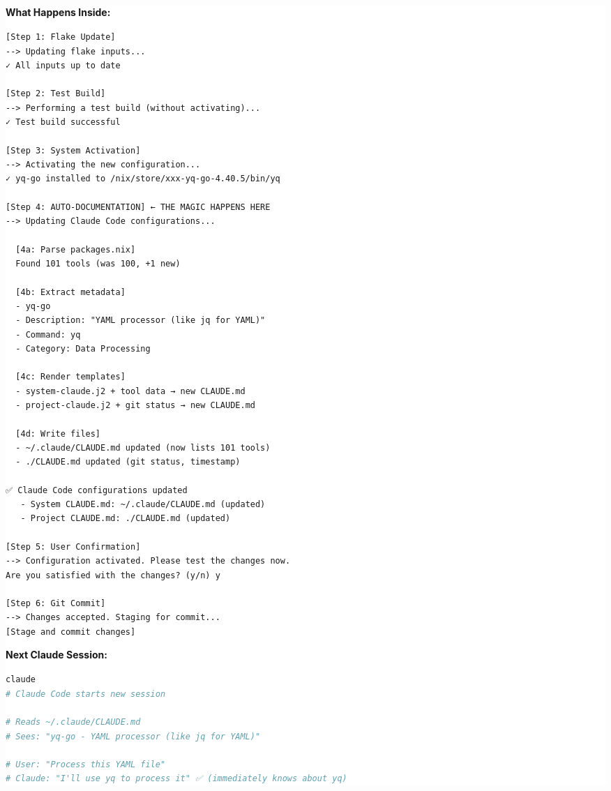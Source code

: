 **What Happens Inside:**
```
[Step 1: Flake Update]
--> Updating flake inputs...
✓ All inputs up to date

[Step 2: Test Build]
--> Performing a test build (without activating)...
✓ Test build successful

[Step 3: System Activation]
--> Activating the new configuration...
✓ yq-go installed to /nix/store/xxx-yq-go-4.40.5/bin/yq

[Step 4: AUTO-DOCUMENTATION] ← THE MAGIC HAPPENS HERE
--> Updating Claude Code configurations...

  [4a: Parse packages.nix]
  Found 101 tools (was 100, +1 new)

  [4b: Extract metadata]
  - yq-go
  - Description: "YAML processor (like jq for YAML)"
  - Command: yq
  - Category: Data Processing

  [4c: Render templates]
  - system-claude.j2 + tool data → new CLAUDE.md
  - project-claude.j2 + git status → new CLAUDE.md

  [4d: Write files]
  - ~/.claude/CLAUDE.md updated (now lists 101 tools)
  - ./CLAUDE.md updated (git status, timestamp)

✅ Claude Code configurations updated
   - System CLAUDE.md: ~/.claude/CLAUDE.md (updated)
   - Project CLAUDE.md: ./CLAUDE.md (updated)

[Step 5: User Confirmation]
--> Configuration activated. Please test the changes now.
Are you satisfied with the changes? (y/n) y

[Step 6: Git Commit]
--> Changes accepted. Staging for commit...
[Stage and commit changes]
```

**Next Claude Session:**
```bash
claude
# Claude Code starts new session

# Reads ~/.claude/CLAUDE.md
# Sees: "yq-go - YAML processor (like jq for YAML)"

# User: "Process this YAML file"
# Claude: "I'll use yq to process it" ✅ (immediately knows about yq)
```
